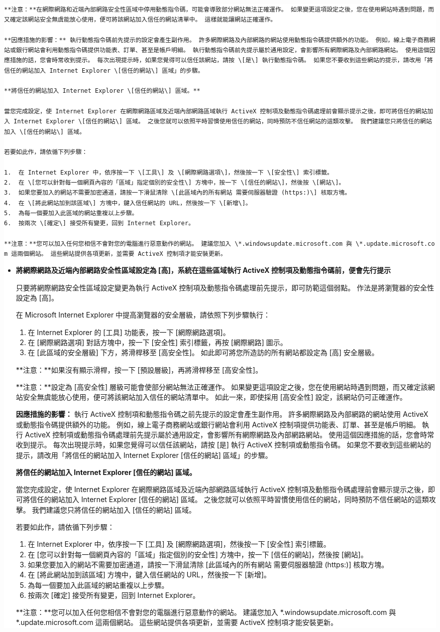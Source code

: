     **注意：**在網際網路和近端內部網路安全性區域中停用動態指令碼，可能會導致部分網站無法正確運作。 如果變更這項設定之後，您在使用網站時遇到問題，而又確定該網站安全無虞能放心使用，便可將該網站加入信任的網站清單中。 這樣就能讓網站正確運作。

    **因應措施的影響：** 執行動態指令碼前先提示的設定會產生副作用。 許多網際網路及內部網路的網站使用動態指令碼提供額外的功能。 例如，線上電子商務網站或銀行網站會利用動態指令碼提供功能表、訂單、甚至是帳戶明細。 執行動態指令碼前先提示屬於通用設定，會影響所有網際網路及內部網路網站。 使用這個因應措施的話，您會時常收到提示。 每次出現提示時，如果您覺得可以信任該網站，請按 \[是\] 執行動態指令碼。 如果您不要收到這些網站的提示，請改用「將信任的網站加入 Internet Explorer \[信任的網站\] 區域」的步驟。

    **將信任的網站加入 Internet Explorer \[信任的網站\] 區域。**

    當您完成設定，使 Internet Explorer 在網際網路區域及近端內部網路區域執行 ActiveX 控制項及動態指令碼處理前會顯示提示之後，即可將信任的網站加入 Internet Explorer \[信任的網站\] 區域。 之後您就可以依照平時習慣使用信任的網站，同時預防不信任網站的這類攻擊。 我們建議您只將信任的網站加入 \[信任的網站\] 區域。

    若要如此作，請依循下列步驟：

    1.  在 Internet Explorer 中，依序按一下 \[工具\] 及 \[網際網路選項\]，然後按一下 \[安全性\] 索引標籤。
    2.  在 \[您可以針對每一個網頁內容的「區域」指定個別的安全性\] 方塊中，按一下 \[信任的網站\]，然後按 \[網站\]。
    3.  如果您要加入的網站不需要加密通道，請按一下滑鼠清除 \[此區域內的所有網站 需要伺服器驗證 (https:)\] 核取方塊。
    4.  在 \[將此網站加到該區域\] 方塊中，鍵入信任網站的 URL，然後按一下 \[新增\]。
    5.  為每一個要加入此區域的網站重複以上步驟。
    6.  按兩次 \[確定\] 接受所有變更，回到 Internet Explorer。

    **注意：**您可以加入任何您相信不會對您的電腦進行惡意動作的網站。 建議您加入 \*.windowsupdate.microsoft.com 與 \*.update.microsoft.com 這兩個網站。 這些網站提供各項更新，並需要 ActiveX 控制項才能安裝更新。

-   **將網際網路及近端內部網路安全性區域設定為 \[高\]，系統在這些區域執行 ActiveX 控制項及動態指令碼前，便會先行提示**

    只要將網際網路安全性區域設定變更為執行 ActiveX 控制項及動態指令碼處理前先提示，即可防範這個弱點。 作法是將瀏覽器的安全性設定為 \[高\]。

    在 Microsoft Internet Explorer 中提高瀏覽器的安全層級，請依照下列步驟執行：

    1.  在 Internet Explorer 的 \[工具\] 功能表，按一下 \[網際網路選項\]。
    2.  在 \[網際網路選項\] 對話方塊中，按一下 \[安全性\] 索引標籤，再按 \[網際網路\] 圖示。
    3.  在 \[此區域的安全層級\] 下方，將滑桿移至 \[高安全性\]。 如此即可將您所造訪的所有網站都設定為 \[高\] 安全層級。

    **注意：**如果沒有顯示滑桿，按一下 \[預設層級\]，再將滑桿移至 \[高安全性\]。

    **注意：**設定為 \[高安全性\] 層級可能會使部分網站無法正確運作。 如果變更這項設定之後，您在使用網站時遇到問題，而又確定該網站安全無虞能放心使用，便可將該網站加入信任的網站清單中。 如此一來，即使採用 \[高安全性\] 設定，該網站仍可正確運作。

    **因應措施的影響：** 執行 ActiveX 控制項和動態指令碼之前先提示的設定會產生副作用。 許多網際網路及內部網路的網站使用 ActiveX 或動態指令碼提供額外的功能。 例如，線上電子商務網站或銀行網站會利用 ActiveX 控制項提供功能表、訂單、甚至是帳戶明細。 執行 ActiveX 控制項或動態指令碼處理前先提示屬於通用設定，會影響所有網際網路及內部網路網站。 使用這個因應措施的話，您會時常收到提示。 每次出現提示時，如果您覺得可以信任該網站，請按 \[是\] 執行 ActiveX 控制項或動態指令碼。 如果您不要收到這些網站的提示，請改用「將信任的網站加入 Internet Explorer \[信任的網站\] 區域」的步驟。

    **將信任的網站加入 Internet Explorer \[信任的網站\] 區域。**

    當您完成設定，使 Internet Explorer 在網際網路區域及近端內部網路區域執行 ActiveX 控制項及動態指令碼處理前會顯示提示之後，即可將信任的網站加入 Internet Explorer \[信任的網站\] 區域。 之後您就可以依照平時習慣使用信任的網站，同時預防不信任網站的這類攻擊。 我們建議您只將信任的網站加入 \[信任的網站\] 區域。

    若要如此作，請依循下列步驟：

    1.  在 Internet Explorer 中，依序按一下 \[工具\] 及 \[網際網路選項\]，然後按一下 \[安全性\] 索引標籤。
    2.  在 \[您可以針對每一個網頁內容的「區域」指定個別的安全性\] 方塊中，按一下 \[信任的網站\]，然後按 \[網站\]。
    3.  如果您要加入的網站不需要加密通道，請按一下滑鼠清除 \[此區域內的所有網站 需要伺服器驗證 (https:)\] 核取方塊。
    4.  在 \[將此網站加到該區域\] 方塊中，鍵入信任網站的 URL，然後按一下 \[新增\]。
    5.  為每一個要加入此區域的網站重複以上步驟。
    6.  按兩次 \[確定\] 接受所有變更，回到 Internet Explorer。

    **注意：**您可以加入任何您相信不會對您的電腦進行惡意動作的網站。 建議您加入 \*.windowsupdate.microsoft.com 與 \*.update.microsoft.com 這兩個網站。 這些網站提供各項更新，並需要 ActiveX 控制項才能安裝更新。
